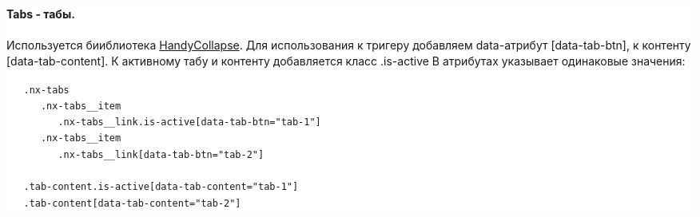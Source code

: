 #### Tabs - табы.
Иcпользуется бииблиотека [HandyCollapse](https://handy-collapse.netlify.app/). 
Для использования к тригеру добавляем data-атрибут [data-tab-btn], к контенту [data-tab-content]. К активному табу и контенту добавляется класс .is-active В атрибутах указывает одинаковые значения:
```
   .nx-tabs
      .nx-tabs__item
         .nx-tabs__link.is-active[data-tab-btn="tab-1"]
      .nx-tabs__item
         .nx-tabs__link[data-tab-btn="tab-2"]
         
   .tab-content.is-active[data-tab-content="tab-1"]
   .tab-content[data-tab-content="tab-2"]
```